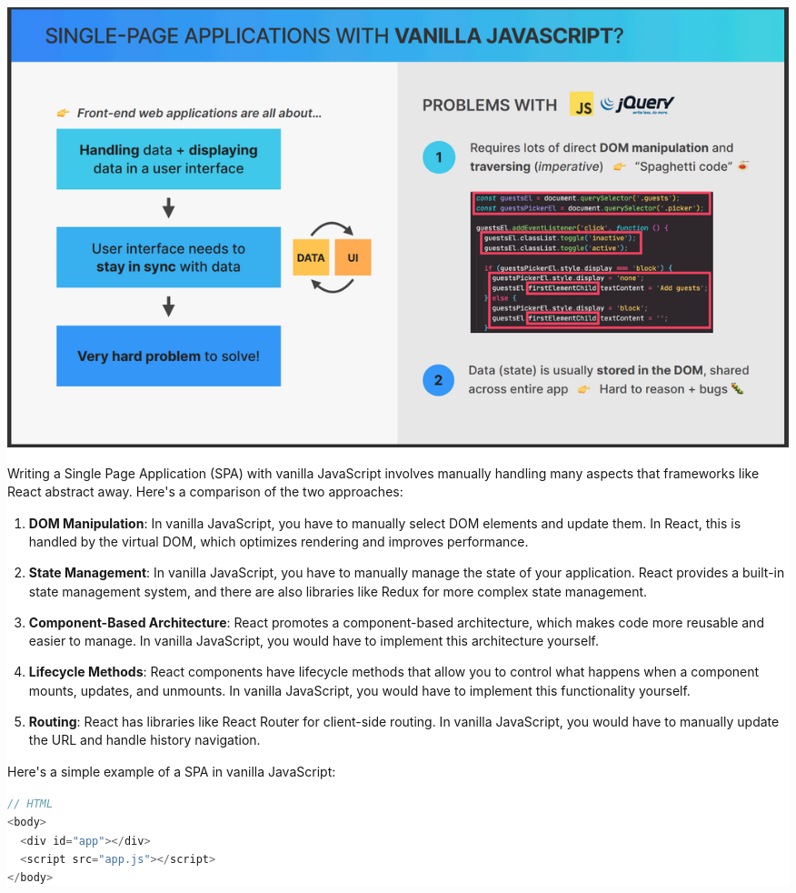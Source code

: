 ![img_3.png](img_3.png)

Writing a Single Page Application (SPA) with vanilla JavaScript involves manually handling many aspects that frameworks like React abstract away. Here's a comparison of the two approaches:

1. **DOM Manipulation**: In vanilla JavaScript, you have to manually select DOM elements and update them. In React, this is handled by the virtual DOM, which optimizes rendering and improves performance.

2. **State Management**: In vanilla JavaScript, you have to manually manage the state of your application. React provides a built-in state management system, and there are also libraries like Redux for more complex state management.

3. **Component-Based Architecture**: React promotes a component-based architecture, which makes code more reusable and easier to manage. In vanilla JavaScript, you would have to implement this architecture yourself.

4. **Lifecycle Methods**: React components have lifecycle methods that allow you to control what happens when a component mounts, updates, and unmounts. In vanilla JavaScript, you would have to implement this functionality yourself.

5. **Routing**: React has libraries like React Router for client-side routing. In vanilla JavaScript, you would have to manually update the URL and handle history navigation.

Here's a simple example of a SPA in vanilla JavaScript:

```javascript
// HTML
<body>
  <div id="app"></div>
  <script src="app.js"></script>
</body>
```

